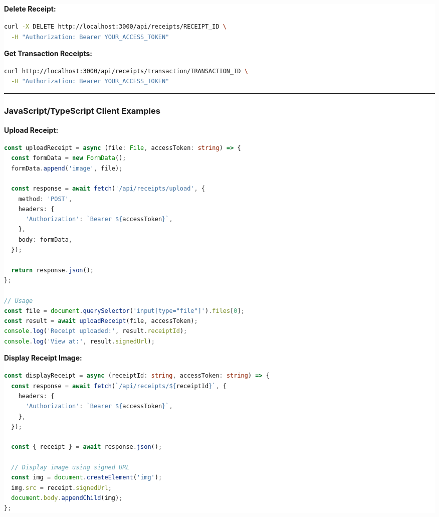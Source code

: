 **Delete Receipt:**
```bash
curl -X DELETE http://localhost:3000/api/receipts/RECEIPT_ID \
  -H "Authorization: Bearer YOUR_ACCESS_TOKEN"
```

**Get Transaction Receipts:**
```bash
curl http://localhost:3000/api/receipts/transaction/TRANSACTION_ID \
  -H "Authorization: Bearer YOUR_ACCESS_TOKEN"
```

---

### JavaScript/TypeScript Client Examples

**Upload Receipt:**
```typescript
const uploadReceipt = async (file: File, accessToken: string) => {
  const formData = new FormData();
  formData.append('image', file);

  const response = await fetch('/api/receipts/upload', {
    method: 'POST',
    headers: {
      'Authorization': `Bearer ${accessToken}`,
    },
    body: formData,
  });

  return response.json();
};

// Usage
const file = document.querySelector('input[type="file"]').files[0];
const result = await uploadReceipt(file, accessToken);
console.log('Receipt uploaded:', result.receiptId);
console.log('View at:', result.signedUrl);
```

**Display Receipt Image:**
```typescript
const displayReceipt = async (receiptId: string, accessToken: string) => {
  const response = await fetch(`/api/receipts/${receiptId}`, {
    headers: {
      'Authorization': `Bearer ${accessToken}`,
    },
  });

  const { receipt } = await response.json();
  
  // Display image using signed URL
  const img = document.createElement('img');
  img.src = receipt.signedUrl;
  document.body.appendChild(img);
};
```
